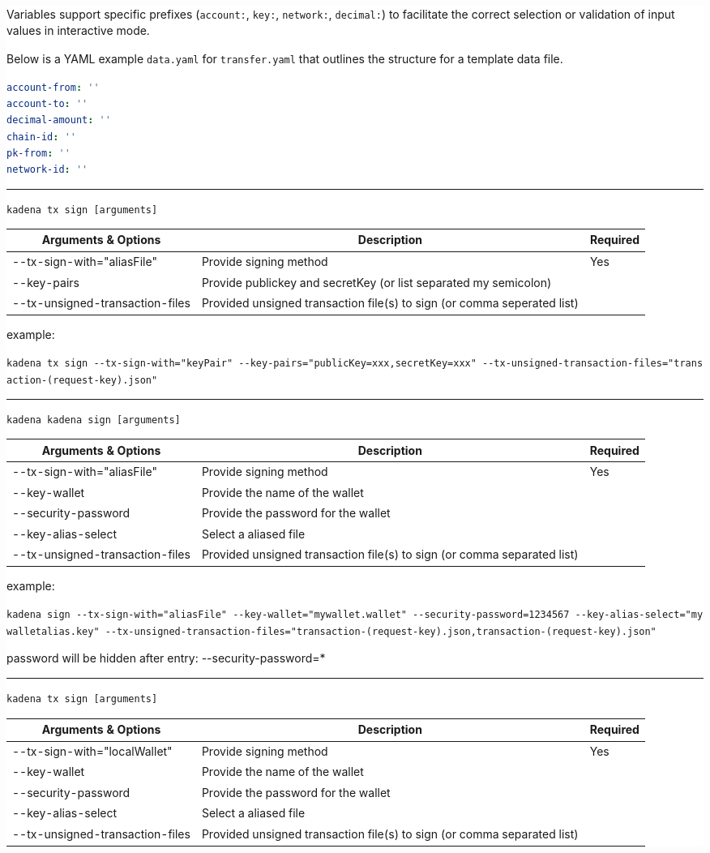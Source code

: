 Variables support specific prefixes (`account:`, `key:`, `network:`, `decimal:`)
to facilitate the correct selection or validation of input values in interactive
mode.

Below is a YAML example `data.yaml` for `transfer.yaml` that outlines the
structure for a template data file.

```yaml
account-from: ''
account-to: ''
decimal-amount: ''
chain-id: ''
pk-from: ''
network-id: ''
```

---

```
kadena tx sign [arguments]
```

| **Arguments & Options**         | **Description**                                                         | **Required** |
| ------------------------------- | ----------------------------------------------------------------------- | ------------ |
| --tx-sign-with="aliasFile"      | Provide signing method                                                  | Yes          |
| --key-pairs                     | Provide publickey and secretKey (or list separated my semicolon)        |              |
| --tx-unsigned-transaction-files | Provided unsigned transaction file(s) to sign (or comma seperated list) |              |

example:

```
kadena tx sign --tx-sign-with="keyPair" --key-pairs="publicKey=xxx,secretKey=xxx" --tx-unsigned-transaction-files="transaction-(request-key).json"
```

---

```
kadena kadena sign [arguments]
```

| **Arguments & Options**         | **Description**                                                         | **Required** |
| ------------------------------- | ----------------------------------------------------------------------- | ------------ |
| --tx-sign-with="aliasFile"      | Provide signing method                                                  | Yes          |
| --key-wallet                    | Provide the name of the wallet                                          |              |
| --security-password             | Provide the password for the wallet                                     |              |
| --key-alias-select              | Select a aliased file                                                   |              |
| --tx-unsigned-transaction-files | Provided unsigned transaction file(s) to sign (or comma separated list) |              |

example:

```
kadena sign --tx-sign-with="aliasFile" --key-wallet="mywallet.wallet" --security-password=1234567 --key-alias-select="mywalletalias.key" --tx-unsigned-transaction-files="transaction-(request-key).json,transaction-(request-key).json"
```

password will be hidden after entry: --security-password=\*

---

```
kadena tx sign [arguments]
```

| **Arguments & Options**         | **Description**                                                         | **Required** |
| ------------------------------- | ----------------------------------------------------------------------- | ------------ |
| --tx-sign-with="localWallet"    | Provide signing method                                                  | Yes          |
| --key-wallet                    | Provide the name of the wallet                                          |              |
| --security-password             | Provide the password for the wallet                                     |              |
| --key-alias-select              | Select a aliased file                                                   |              |
| --tx-unsigned-transaction-files | Provided unsigned transaction file(s) to sign (or comma separated list) |              |


[1]: https://nextjs.org/
[2]: https://vuejs.org/
[3]: https://angular.io/